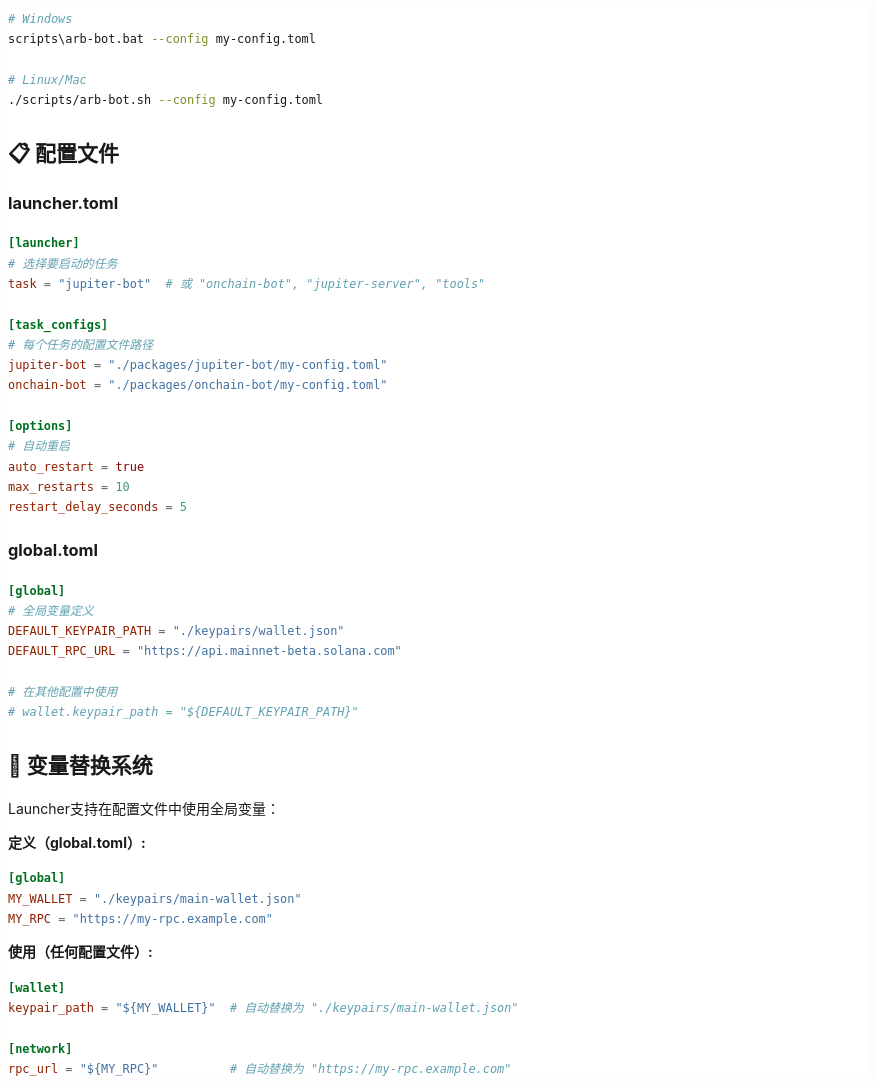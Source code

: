 ```bash
# Windows
scripts\arb-bot.bat --config my-config.toml

# Linux/Mac
./scripts/arb-bot.sh --config my-config.toml
```

## 📋 配置文件

### launcher.toml

```toml
[launcher]
# 选择要启动的任务
task = "jupiter-bot"  # 或 "onchain-bot", "jupiter-server", "tools"

[task_configs]
# 每个任务的配置文件路径
jupiter-bot = "./packages/jupiter-bot/my-config.toml"
onchain-bot = "./packages/onchain-bot/my-config.toml"

[options]
# 自动重启
auto_restart = true
max_restarts = 10
restart_delay_seconds = 5
```

### global.toml

```toml
[global]
# 全局变量定义
DEFAULT_KEYPAIR_PATH = "./keypairs/wallet.json"
DEFAULT_RPC_URL = "https://api.mainnet-beta.solana.com"

# 在其他配置中使用
# wallet.keypair_path = "${DEFAULT_KEYPAIR_PATH}"
```

## 🔧 变量替换系统

Launcher支持在配置文件中使用全局变量：

**定义（global.toml）:**
```toml
[global]
MY_WALLET = "./keypairs/main-wallet.json"
MY_RPC = "https://my-rpc.example.com"
```

**使用（任何配置文件）:**
```toml
[wallet]
keypair_path = "${MY_WALLET}"  # 自动替换为 "./keypairs/main-wallet.json"

[network]
rpc_url = "${MY_RPC}"          # 自动替换为 "https://my-rpc.example.com"
```
